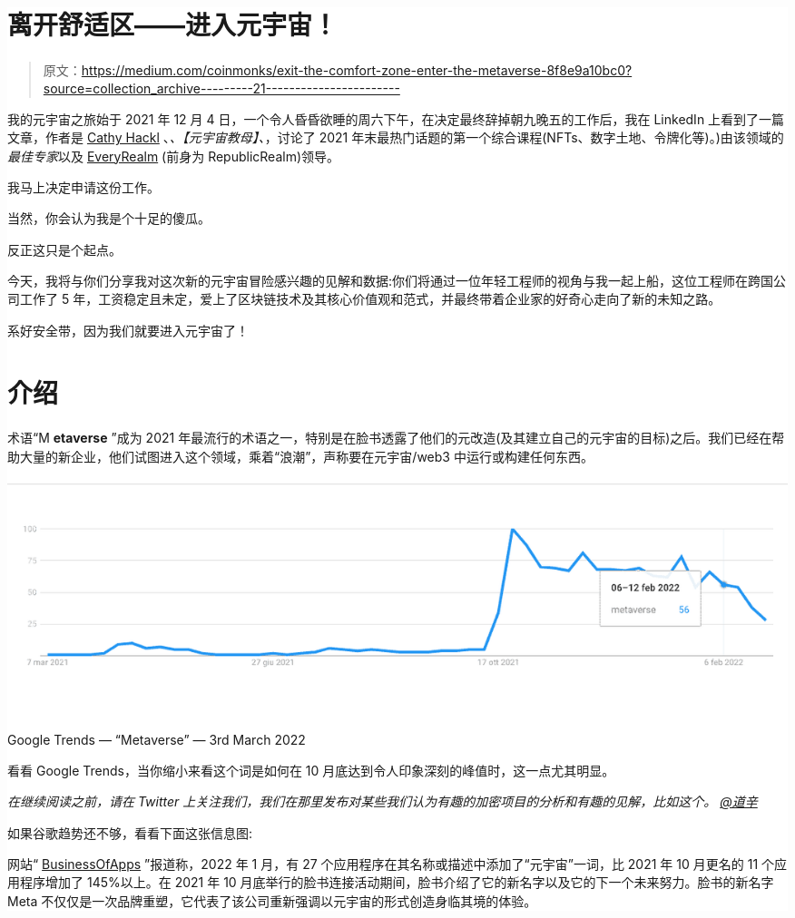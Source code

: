 # 离开舒适区——进入元宇宙！

> 原文：<https://medium.com/coinmonks/exit-the-comfort-zone-enter-the-metaverse-8f8e9a10bc0?source=collection_archive---------21----------------------->

我的元宇宙之旅始于 2021 年 12 月 4 日，一个令人昏昏欲睡的周六下午，在决定最终辞掉朝九晚五的工作后，我在 LinkedIn 上看到了一篇文章，作者是 [Cathy Hackl](https://www.linkedin.com/in/cathyhackl/) 、*、【元宇宙教母】、*，讨论了 2021 年末最热门话题的第一个综合课程(NFTs、数字土地、令牌化等)。)由该领域的*最佳专家*以及 [EveryRealm](https://everyrealm.com/) (前身为 RepublicRealm)领导。

我马上决定申请这份工作。

当然，你会认为我是个十足的傻瓜。

反正这只是个起点。

今天，我将与你们分享我对这次新的元宇宙冒险感兴趣的见解和数据:你们将通过一位年轻工程师的视角与我一起上船，这位工程师在跨国公司工作了 5 年，工资稳定且未定，爱上了区块链技术及其核心价值观和范式，并最终带着企业家的好奇心走向了新的未知之路。

系好安全带，因为我们就要进入元宇宙了！

# 介绍

术语“M **etaverse** ”成为 2021 年最流行的术语之一，特别是在脸书透露了他们的元改造(及其建立自己的元宇宙的目标)之后。我们已经在帮助大量的新企业，他们试图进入这个领域，乘着“浪潮”，声称要在元宇宙/web3 中运行或构建任何东西。

![](img/df5205912a7751448e40646c7fd08c3f.png)

Google Trends — “Metaverse” — 3rd March 2022

看看 Google Trends，当你缩小来看这个词是如何在 10 月底达到令人印象深刻的峰值时，这一点尤其明显。

*在继续阅读之前，请在 Twitter 上关注我们，我们在那里发布对某些我们认为有趣的加密项目的分析和有趣的见解，比如这个。* [*@道辛*](https://twitter.com/daolectic)

如果谷歌趋势还不够，看看下面这张信息图:

网站“ [BusinessOfApps](https://www.businessofapps.com/news/rise-in-number-of-apps-adding-metaverse-to-their-description/) ”报道称，2022 年 1 月，有 27 个应用程序在其名称或描述中添加了“元宇宙”一词，比 2021 年 10 月更名的 11 个应用程序增加了 145%以上。在 2021 年 10 月底举行的脸书连接活动期间，脸书介绍了它的新名字以及它的下一个未来努力。脸书的新名字 Meta 不仅仅是一次品牌重塑，它代表了该公司重新强调以元宇宙的形式创造身临其境的体验。
